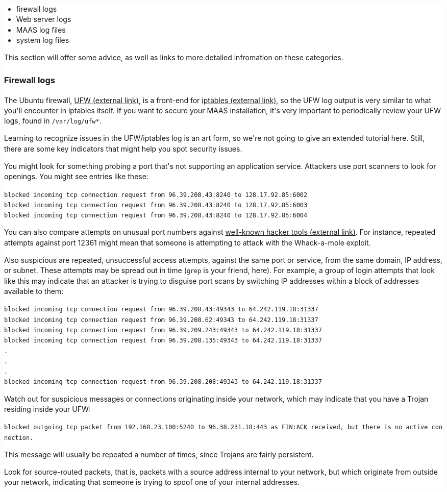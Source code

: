 * firewall logs
* Web server logs
* MAAS log files
* system log files

This section will offer some advice, as well as links to more detailed infromation on these categories.

<h3 id="heading--firewall-logs-subsection">Firewall logs</h3>

The Ubuntu firewall, [UFW (external link)](https://wiki.ubuntu.com/UncomplicatedFirewall), is a front-end for [iptables (external link)](https://help.ubuntu.com/community/IptablesHowTo), so the UFW log output is very similar to what you'll encounter in iptables itself.  If you want to secure your MAAS installation, it's very important to periodically review your UFW logs, found in `/var/log/ufw*`.

Learning to recognize issues in the UFW/iptables log is an art form, so we're not going to give an extended tutorial here.  Still, there are some key indicators that might help you spot security issues.

You might look for something probing a port that's not supporting an application service.  Attackers use port scanners to look for openings.  You might see entries like these:

    blocked incoming tcp connection request from 96.39.208.43:8240 to 128.17.92.85:6002
    blocked incoming tcp connection request from 96.39.208.43:8240 to 128.17.92.85:6003
    blocked incoming tcp connection request from 96.39.208.43:8240 to 128.17.92.85:6004

You can also compare attempts on unusual port numbers against [well-known hacker tools (external link)](http://www.relevanttechnologies.com/resources_4.asp).  For instance, repeated attempts against port 12361 might mean that someone is attempting to attack with the Whack-a-mole exploit.

Also suspicious are repeated, unsuccessful access attempts, against the same port or service, from the same domain, IP address, or subnet. These attempts may be spread out in time (`grep` is your friend, here).  For example, a group of login attempts that look like this may indicate that an attacker is trying to disguise port scans by switching IP addresses within a block of addresses available to them:

    blocked incoming tcp connection request from 96.39.208.43:49343 to 64.242.119.18:31337
    blocked incoming tcp connection request from 96.39.208.62:49343 to 64.242.119.18:31337
    blocked incoming tcp connection request from 96.39.209.243:49343 to 64.242.119.18:31337
    blocked incoming tcp connection request from 96.39.208.135:49343 to 64.242.119.18:31337
    .
    .
    .
    blocked incoming tcp connection request from 96.39.208.208:49343 to 64.242.119.18:31337

Watch out for suspicious messages or connections originating inside your network, which may indicate that you have a Trojan residing inside your UFW:

    blocked outgoing tcp packet from 192.168.23.100:5240 to 96.38.231.18:443 as FIN:ACK received, but there is no active connection.

This message will usually be repeated a number of times, since Trojans are fairly persistent.

Look for source-routed packets, that is, packets with a source address internal to your network, but which originate from outside your network, indicating that someone is trying to spoof one of your internal addresses.
